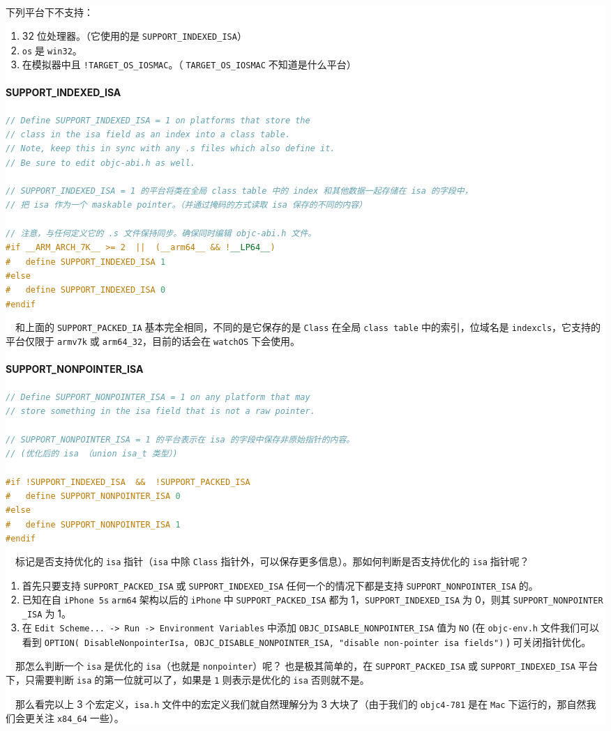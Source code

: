 下列平台下不支持：
1. 32 位处理器。（它使用的是 `SUPPORT_INDEXED_ISA`）
2. `os` 是 `win32`。
3. 在模拟器中且 `!TARGET_OS_IOSMAC`。（ `TARGET_OS_IOSMAC` 不知道是什么平台）

#### SUPPORT_INDEXED_ISA
```c++
// Define SUPPORT_INDEXED_ISA = 1 on platforms that store the
// class in the isa field as an index into a class table.
// Note, keep this in sync with any .s files which also define it.
// Be sure to edit objc-abi.h as well.

// SUPPORT_INDEXED_ISA = 1 的平台将类在全局 class table 中的 index 和其他数据一起存储在 isa 的字段中，
// 把 isa 作为一个 maskable pointer。（并通过掩码的方式读取 isa 保存的不同的内容）

// 注意，与任何定义它的 .s 文件保持同步。确保同时编辑 objc-abi.h 文件。
#if __ARM_ARCH_7K__ >= 2  ||  (__arm64__ && !__LP64__)
#   define SUPPORT_INDEXED_ISA 1
#else
#   define SUPPORT_INDEXED_ISA 0
#endif
```
&emsp;和上面的 `SUPPORT_PACKED_IA` 基本完全相同，不同的是它保存的是 `Class` 在全局 `class table` 中的索引，位域名是 `indexcls`，它支持的平台仅限于 `armv7k` 或 `arm64_32`，目前的话会在 `watchOS` 下会使用。

#### SUPPORT_NONPOINTER_ISA
```c++
// Define SUPPORT_NONPOINTER_ISA = 1 on any platform that may
// store something in the isa field that is not a raw pointer.

// SUPPORT_NONPOINTER_ISA = 1 的平台表示在 isa 的字段中保存非原始指针的内容。
// (优化后的 isa （union isa_t 类型）)

#if !SUPPORT_INDEXED_ISA  &&  !SUPPORT_PACKED_ISA
#   define SUPPORT_NONPOINTER_ISA 0
#else
#   define SUPPORT_NONPOINTER_ISA 1
#endif
```
&emsp;标记是否支持优化的 `isa` 指针（`isa` 中除 `Class` 指针外，可以保存更多信息）。那如何判断是否支持优化的 `isa` 指针呢？
1. 首先只要支持 `SUPPORT_PACKED_ISA` 或 `SUPPORT_INDEXED_ISA` 任何一个的情况下都是支持 `SUPPORT_NONPOINTER_ISA` 的。
2. 已知在自 `iPhone 5s` `arm64` 架构以后的 `iPhone` 中 `SUPPORT_PACKED_ISA` 都为 1，`SUPPORT_INDEXED_ISA` 为 0，则其 `SUPPORT_NONPOINTER_ISA` 为 1。
3. 在 `Edit Scheme... -> Run -> Environment Variables` 中添加 `OBJC_DISABLE_NONPOINTER_ISA` 值为 `NO` (在 `objc-env.h` 文件我们可以看到 `OPTION( DisableNonpointerIsa, OBJC_DISABLE_NONPOINTER_ISA, "disable non-pointer isa fields")` ) 可关闭指针优化。

&emsp;那怎么判断一个 `isa` 是优化的 `isa`（也就是 `nonpointer`）呢？
也是极其简单的，在 `SUPPORT_PACKED_ISA` 或 `SUPPORT_INDEXED_ISA` 平台下，只需要判断 `isa` 的第一位就可以了，如果是 `1` 则表示是优化的 `isa` 否则就不是。

&emsp;那么看完以上 3 个宏定义，`isa.h` 文件中的宏定义我们就自然理解分为 3 大块了（由于我们的 `objc4-781` 是在 `Mac` 下运行的，那自然我们会更关注 `x84_64` 一些）。
